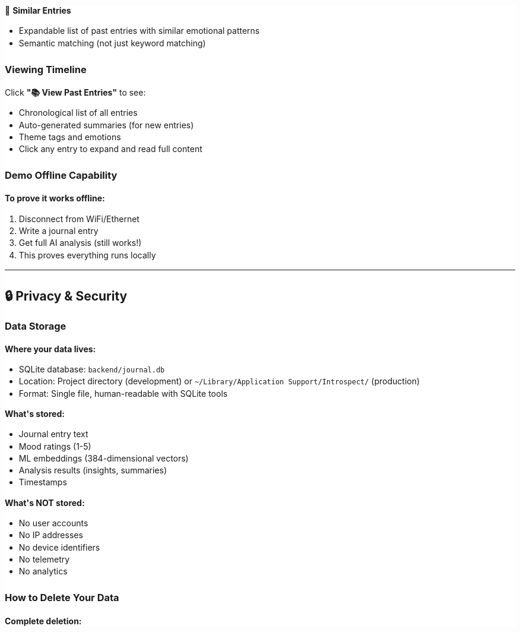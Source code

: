📖 **Similar Entries**

- Expandable list of past entries with similar emotional patterns
- Semantic matching (not just keyword matching)

### Viewing Timeline

Click **"📚 View Past Entries"** to see:

- Chronological list of all entries
- Auto-generated summaries (for new entries)
- Theme tags and emotions
- Click any entry to expand and read full content

### Demo Offline Capability

**To prove it works offline:**

1. Disconnect from WiFi/Ethernet
2. Write a journal entry
3. Get full AI analysis (still works!)
4. This proves everything runs locally

---

## 🔒 Privacy & Security

### Data Storage

**Where your data lives:**

- SQLite database: `backend/journal.db`
- Location: Project directory (development) or `~/Library/Application Support/Introspect/` (production)
- Format: Single file, human-readable with SQLite tools

**What's stored:**

- Journal entry text
- Mood ratings (1-5)
- ML embeddings (384-dimensional vectors)
- Analysis results (insights, summaries)
- Timestamps

**What's NOT stored:**

- No user accounts
- No IP addresses
- No device identifiers
- No telemetry
- No analytics

### How to Delete Your Data

**Complete deletion:**
